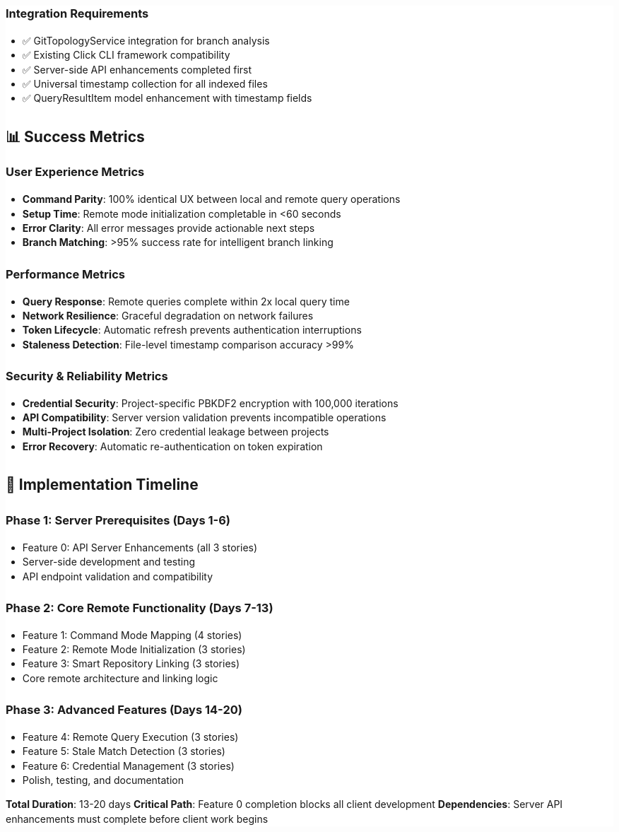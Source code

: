 ### Integration Requirements
- ✅ GitTopologyService integration for branch analysis
- ✅ Existing Click CLI framework compatibility
- ✅ Server-side API enhancements completed first
- ✅ Universal timestamp collection for all indexed files
- ✅ QueryResultItem model enhancement with timestamp fields

## 📊 **Success Metrics**

### User Experience Metrics
- **Command Parity**: 100% identical UX between local and remote query operations
- **Setup Time**: Remote mode initialization completable in <60 seconds
- **Error Clarity**: All error messages provide actionable next steps
- **Branch Matching**: >95% success rate for intelligent branch linking

### Performance Metrics  
- **Query Response**: Remote queries complete within 2x local query time
- **Network Resilience**: Graceful degradation on network failures
- **Token Lifecycle**: Automatic refresh prevents authentication interruptions
- **Staleness Detection**: File-level timestamp comparison accuracy >99%

### Security & Reliability Metrics
- **Credential Security**: Project-specific PBKDF2 encryption with 100,000 iterations
- **API Compatibility**: Server version validation prevents incompatible operations
- **Multi-Project Isolation**: Zero credential leakage between projects
- **Error Recovery**: Automatic re-authentication on token expiration

## 🚀 **Implementation Timeline**

### Phase 1: Server Prerequisites (Days 1-6)
- Feature 0: API Server Enhancements (all 3 stories)
- Server-side development and testing
- API endpoint validation and compatibility

### Phase 2: Core Remote Functionality (Days 7-13)
- Feature 1: Command Mode Mapping (4 stories)
- Feature 2: Remote Mode Initialization (3 stories)  
- Feature 3: Smart Repository Linking (3 stories)
- Core remote architecture and linking logic

### Phase 3: Advanced Features (Days 14-20)
- Feature 4: Remote Query Execution (3 stories)
- Feature 5: Stale Match Detection (3 stories)
- Feature 6: Credential Management (3 stories)
- Polish, testing, and documentation

**Total Duration**: 13-20 days
**Critical Path**: Feature 0 completion blocks all client development
**Dependencies**: Server API enhancements must complete before client work begins

